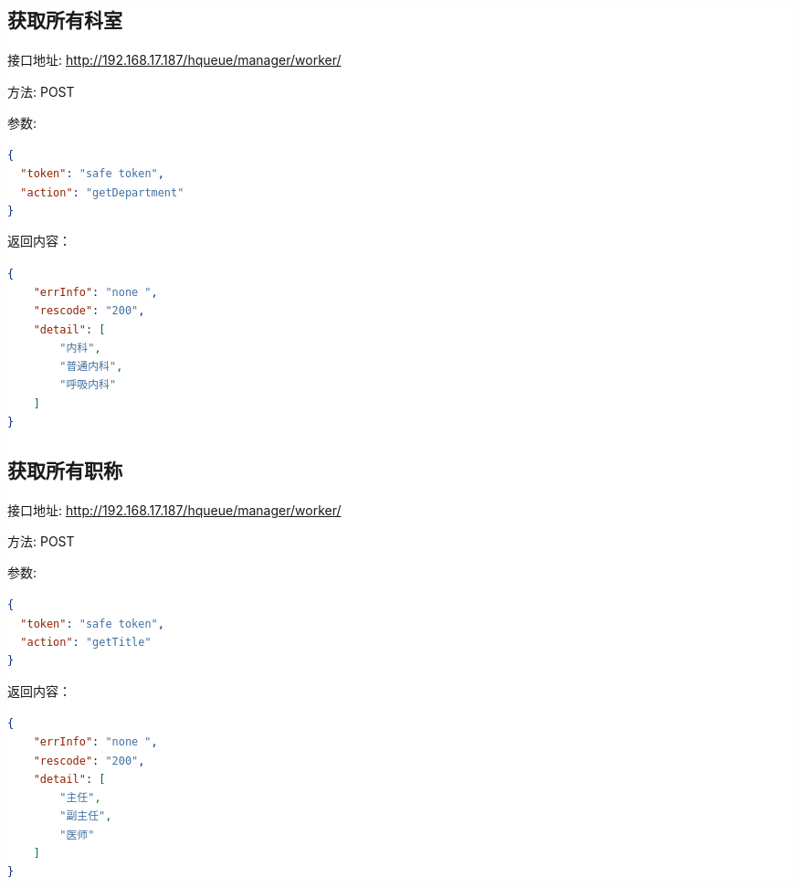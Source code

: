 ## 获取所有科室

接口地址: http://192.168.17.187/hqueue/manager/worker/

方法: POST

参数:

```json
{
  "token": "safe token",
  "action": "getDepartment"
}
```

返回内容：

```json
{
    "errInfo": "none ",
    "rescode": "200",
    "detail": [
        "内科",
        "普通内科",
        "呼吸内科"
    ]
}
```

## 获取所有职称

接口地址: http://192.168.17.187/hqueue/manager/worker/

方法: POST

参数:

```json
{
  "token": "safe token",
  "action": "getTitle"
}
```

返回内容：

```json
{
    "errInfo": "none ",
    "rescode": "200",
    "detail": [
        "主任",
        "副主任",
        "医师"
    ]
}
```
